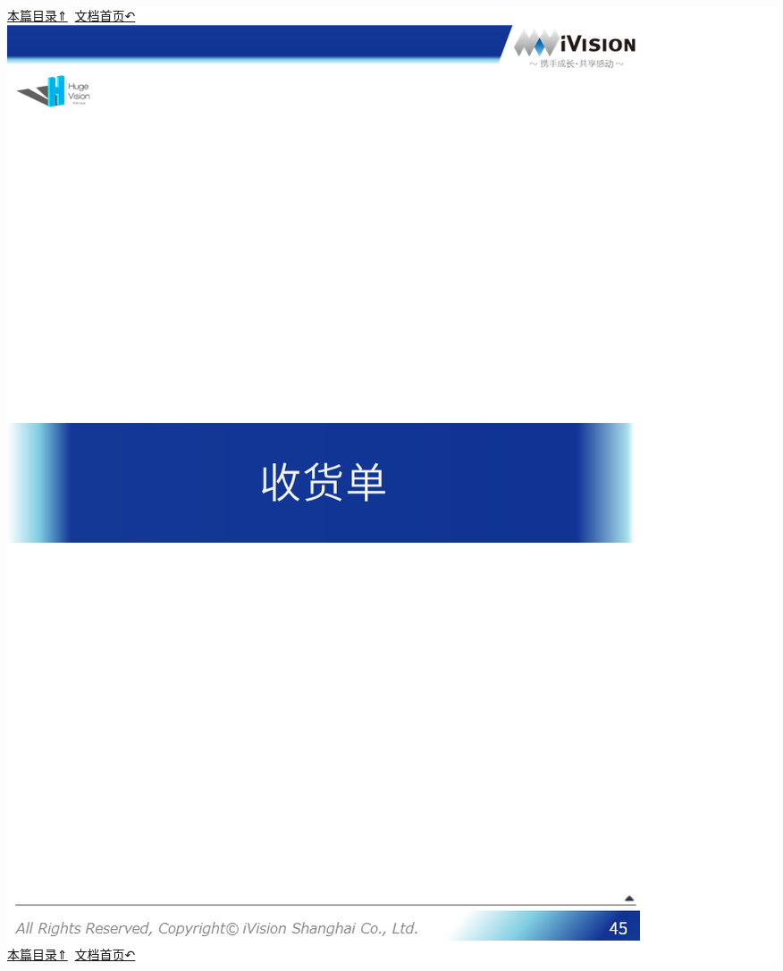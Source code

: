 <span id="4"></span>

[本篇目录⇑](#目录)&nbsp;&nbsp;[文档首页↶](../../../index.md)<br>
![](幻灯片45.PNG)<br>		[本篇目录⇑](#目录)&nbsp;&nbsp;[文档首页↶](../../../index.md)<br>